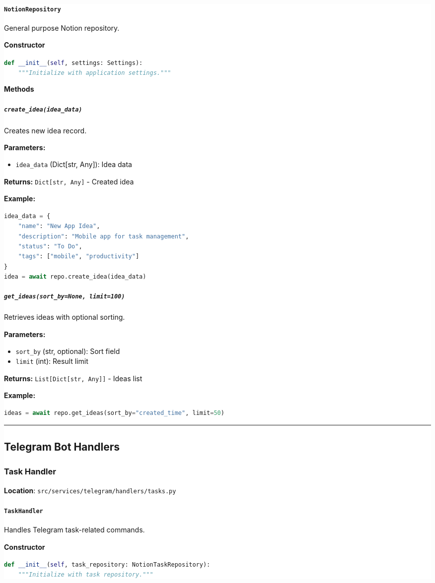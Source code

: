 #### `NotionRepository`
General purpose Notion repository.

**Constructor**
```python
def __init__(self, settings: Settings):
    """Initialize with application settings."""
```

**Methods**

##### `create_idea(idea_data)`
Creates new idea record.

**Parameters:**
- `idea_data` (Dict[str, Any]): Idea data

**Returns:** `Dict[str, Any]` - Created idea

**Example:**
```python
idea_data = {
    "name": "New App Idea",
    "description": "Mobile app for task management",
    "status": "To Do",
    "tags": ["mobile", "productivity"]
}
idea = await repo.create_idea(idea_data)
```

##### `get_ideas(sort_by=None, limit=100)`
Retrieves ideas with optional sorting.

**Parameters:**
- `sort_by` (str, optional): Sort field
- `limit` (int): Result limit

**Returns:** `List[Dict[str, Any]]` - Ideas list

**Example:**
```python
ideas = await repo.get_ideas(sort_by="created_time", limit=50)
```

---

## Telegram Bot Handlers

### Task Handler

**Location**: `src/services/telegram/handlers/tasks.py`

#### `TaskHandler`
Handles Telegram task-related commands.

**Constructor**
```python
def __init__(self, task_repository: NotionTaskRepository):
    """Initialize with task repository."""
```
